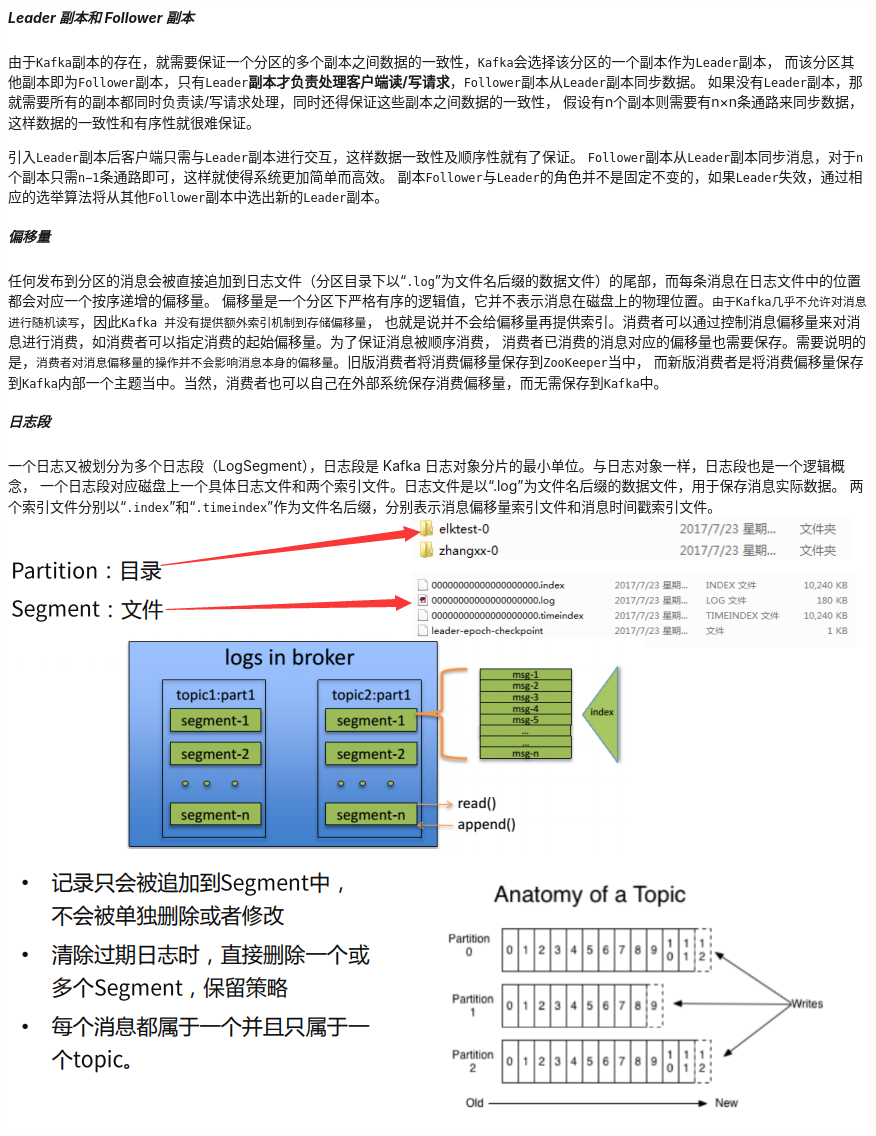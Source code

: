 ##### Leader 副本和 Follower 副本
由于`Kafka`副本的存在，就需要保证一个分区的多个副本之间数据的一致性，`Kafka`会选择该分区的一个副本作为`Leader`副本，
而该分区其他副本即为`Follower`副本，只有`Leader`**副本才负责处理客户端读/写请求**，`Follower`副本从`Leader`副本同步数据。
如果没有`Leader`副本，那就需要所有的副本都同时负责读/写请求处理，同时还得保证这些副本之间数据的一致性，
假设有n个副本则需要有n×n条通路来同步数据，这样数据的一致性和有序性就很难保证。

引入`Leader`副本后客户端只需与`Leader`副本进行交互，这样数据一致性及顺序性就有了保证。
`Follower`副本从`Leader`副本同步消息，对于`n`个副本只需`n−1`条通路即可，这样就使得系统更加简单而高效。
副本`Follower`与`Leader`的角色并不是固定不变的，如果`Leader`失效，通过相应的选举算法将从其他`Follower`副本中选出新的`Leader`副本。

##### 偏移量
任何发布到分区的消息会被直接追加到日志文件（分区目录下以“`.log`”为文件名后缀的数据文件）的尾部，而每条消息在日志文件中的位置都会对应一个按序递增的偏移量。
偏移量是一个分区下严格有序的逻辑值，它并不表示消息在磁盘上的物理位置。`由于Kafka几乎不允许对消息进行随机读写`，因此`Kafka 并没有提供额外索引机制到存储偏移量`，
也就是说并不会给偏移量再提供索引。消费者可以通过控制消息偏移量来对消息进行消费，如消费者可以指定消费的起始偏移量。为了保证消息被顺序消费，
消费者已消费的消息对应的偏移量也需要保存。需要说明的是，`消费者对消息偏移量的操作并不会影响消息本身的偏移量`。旧版消费者将消费偏移量保存到`ZooKeeper`当中，
而新版消费者是将消费偏移量保存到`Kafka`内部一个主题当中。当然，消费者也可以自己在外部系统保存消费偏移量，而无需保存到`Kafka`中。

##### 日志段
一个日志又被划分为多个日志段（LogSegment），日志段是 Kafka 日志对象分片的最小单位。与日志对象一样，日志段也是一个逻辑概念，
一个日志段对应磁盘上一个具体日志文件和两个索引文件。日志文件是以“.log”为文件名后缀的数据文件，用于保存消息实际数据。
两个索引文件分别以“`.index`”和“`.timeindex`”作为文件名后缀，分别表示消息偏移量索引文件和消息时间戳索引文件。
![image](img/older/MQ-middle/kafka7.png)  
![image](img/older/MQ-middle/kafka8.png)  
